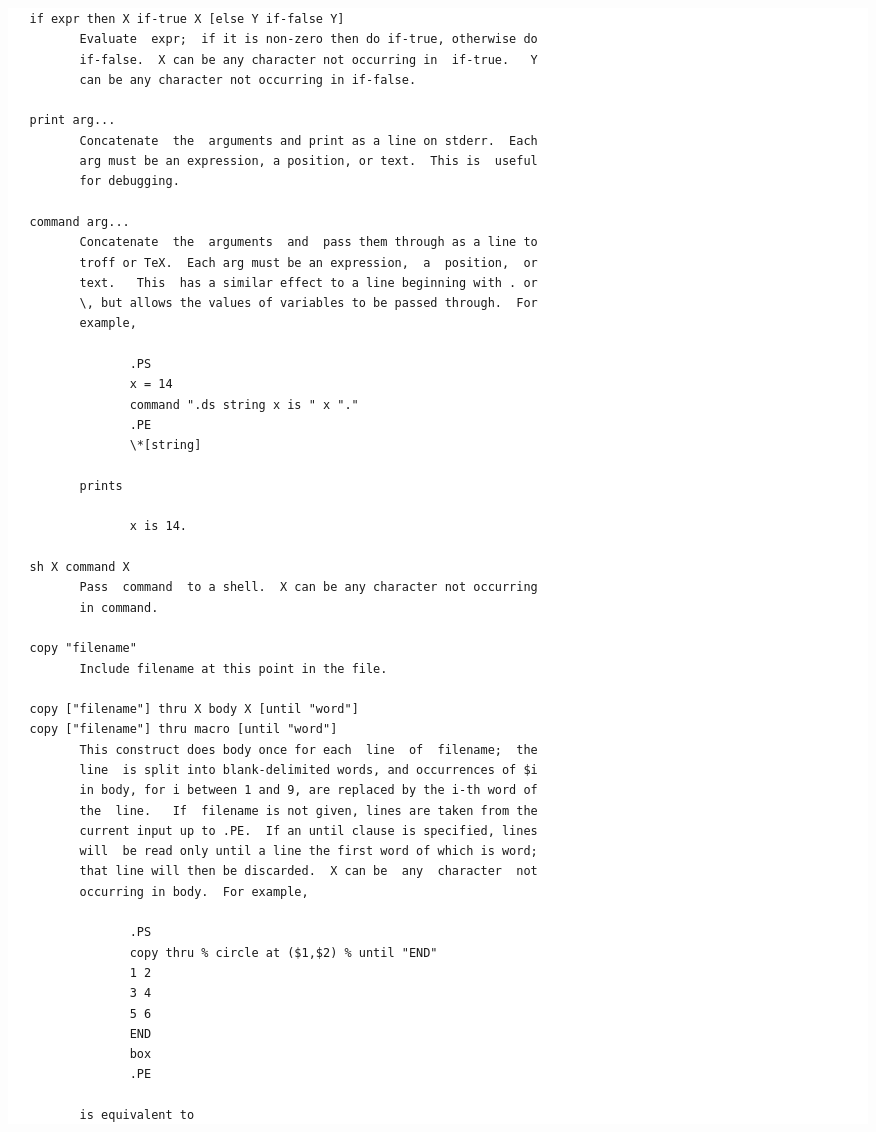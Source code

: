        if expr then X if-true X [else Y if-false Y]
              Evaluate  expr;  if it is non-zero then do if-true, otherwise do
              if-false.  X can be any character not occurring in  if-true.   Y
              can be any character not occurring in if-false.

       print arg...
              Concatenate  the  arguments and print as a line on stderr.  Each
              arg must be an expression, a position, or text.  This is  useful
              for debugging.

       command arg...
              Concatenate  the  arguments  and  pass them through as a line to
              troff or TeX.  Each arg must be an expression,  a  position,  or
              text.   This  has a similar effect to a line beginning with . or
              \, but allows the values of variables to be passed through.  For
              example,

                     .PS
                     x = 14
                     command ".ds string x is " x "."
                     .PE
                     \*[string]

              prints

                     x is 14.

       sh X command X
              Pass  command  to a shell.  X can be any character not occurring
              in command.

       copy "filename"
              Include filename at this point in the file.

       copy ["filename"] thru X body X [until "word"]
       copy ["filename"] thru macro [until "word"]
              This construct does body once for each  line  of  filename;  the
              line  is split into blank-delimited words, and occurrences of $i
              in body, for i between 1 and 9, are replaced by the i-th word of
              the  line.   If  filename is not given, lines are taken from the
              current input up to .PE.  If an until clause is specified, lines
              will  be read only until a line the first word of which is word;
              that line will then be discarded.  X can be  any  character  not
              occurring in body.  For example,

                     .PS
                     copy thru % circle at ($1,$2) % until "END"
                     1 2
                     3 4
                     5 6
                     END
                     box
                     .PE

              is equivalent to
